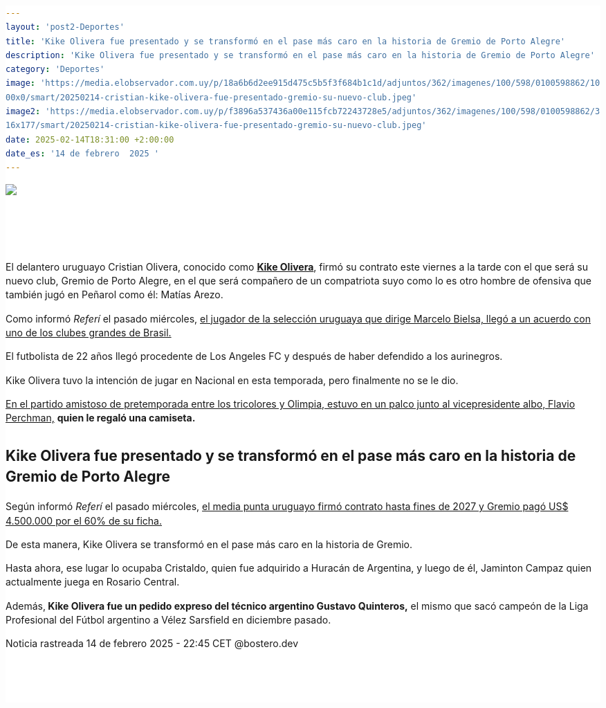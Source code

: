 ```yaml
---
layout: 'post2-Deportes'
title: 'Kike Olivera fue presentado y se transformó en el pase más caro en la historia de Gremio de Porto Alegre'
description: 'Kike Olivera fue presentado y se transformó en el pase más caro en la historia de Gremio de Porto Alegre'
category: 'Deportes'
image: 'https://media.elobservador.com.uy/p/18a6b6d2ee915d475c5b5f3f684b1c1d/adjuntos/362/imagenes/100/598/0100598862/1000x0/smart/20250214-cristian-kike-olivera-fue-presentado-gremio-su-nuevo-club.jpeg'
image2: 'https://media.elobservador.com.uy/p/f3896a537436a00e115fcb72243728e5/adjuntos/362/imagenes/100/598/0100598862/316x177/smart/20250214-cristian-kike-olivera-fue-presentado-gremio-su-nuevo-club.jpeg'
date: 2025-02-14T18:31:00 +2:00:00
date_es: '14 de febrero  2025 '
---
```


<html>
<img style='width: 100%' src='{{ page.image | prepend: base.url }}'><div style='height: 75px'></div>
<p>El delantero uruguayo Cristian Olivera, conocido como <strong><a href="https://www.elobservador.com.uy/futbol-internacional/el-jugador-la-seleccion-uruguaya-marcelo-bielsa-que-jugara-un-grande-brasil-n5984598" rel="follow" target="_blank">Kike Olivera</a></strong>, firmó su contrato este viernes a la tarde con el que será su nuevo club, Gremio de Porto Alegre, en el que será compañero de un compatriota suyo como lo es otro hombre de ofensiva que también jugó en Peñarol como él: Matías Arezo.</p><p>Como informó <em>Referí </em>el pasado miércoles, <a href="https://www.elobservador.com.uy/futbol-internacional/el-jugador-la-seleccion-uruguaya-marcelo-bielsa-que-jugara-un-grande-brasil-n5984598" rel="follow" target="_blank">el jugador de la selección uruguaya que dirige Marcelo Bielsa, llegó a un acuerdo con uno de los clubes grandes de Brasil.</a></p><p> El futbolista de 22 años llegó procedente de Los Angeles FC y después de haber defendido a los aurinegros.</p><p>Kike Olivera tuvo la intención de jugar en Nacional en esta temporada, pero finalmente no se le dio.</p><p> <a href="https://www.elobservador.com.uy/futbol/kike-olivera-sigue-coqueteando-nacional-vio-el-partido-perchman-y-se-llevo-una-camiseta-regalo-del-gran-parque-central-n5980280" rel="follow noopener" target="_blank">En el partido amistoso de pretemporada entre los tricolores y Olimpia, estuvo en un palco junto al vicepresidente albo, Flavio Perchman,</a> <strong>quien le regaló una camiseta.</strong></p><h2>Kike Olivera fue presentado y se transformó en el pase más caro en la historia de Gremio de Porto Alegre</h2><p>Según informó <em>Referí </em>el pasado miércoles, <a href="https://www.elobservador.com.uy/futbol-internacional/se-confirmo-el-destino-kike-olivera-quien-firmara-un-contrato-tres-temporadas-y-us-4500000-n5984810" rel="follow" target="_blank">el media punta uruguayo firmó contrato hasta fines de 2027 y Gremio pagó US$ 4.500.000 por el 60% de su ficha.</a></p><p>De esta manera, Kike Olivera se transformó en el pase más caro en la historia de Gremio.</p><p>Hasta ahora, ese lugar lo ocupaba Cristaldo, quien fue adquirido a Huracán de Argentina, y luego de él, Jaminton Campaz quien actualmente juega en Rosario Central.</p><p>Además,<strong> Kike Olivera fue un pedido expreso del técnico argentino Gustavo Quinteros,</strong> el mismo que sacó campeón de la Liga Profesional del Fútbol argentino a Vélez Sarsfield en diciembre pasado.</p><div class='info_rastreador text-muted'><p class='text-muted post-date-font mt-3 mb-2'>Noticia rastreada 14 de febrero  2025  -  22:45 CET @bostero.dev</p></div>
<div style='height: 60px;'></div>
</html>
